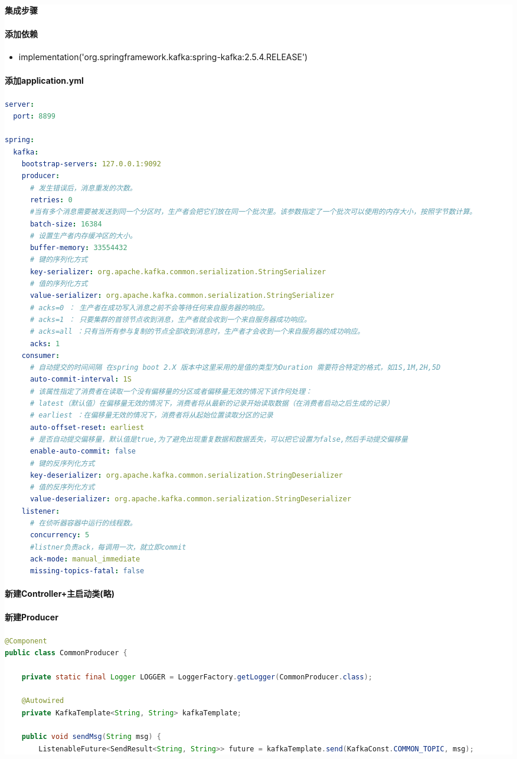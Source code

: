 #### 集成步骤

#### 添加依赖
* implementation('org.springframework.kafka:spring-kafka:2.5.4.RELEASE')

#### 添加application.yml
```yml
server:
  port: 8899

spring:
  kafka:
    bootstrap-servers: 127.0.0.1:9092
    producer:
      # 发生错误后，消息重发的次数。
      retries: 0
      #当有多个消息需要被发送到同一个分区时，生产者会把它们放在同一个批次里。该参数指定了一个批次可以使用的内存大小，按照字节数计算。
      batch-size: 16384
      # 设置生产者内存缓冲区的大小。
      buffer-memory: 33554432
      # 键的序列化方式
      key-serializer: org.apache.kafka.common.serialization.StringSerializer
      # 值的序列化方式
      value-serializer: org.apache.kafka.common.serialization.StringSerializer
      # acks=0 ： 生产者在成功写入消息之前不会等待任何来自服务器的响应。
      # acks=1 ： 只要集群的首领节点收到消息，生产者就会收到一个来自服务器成功响应。
      # acks=all ：只有当所有参与复制的节点全部收到消息时，生产者才会收到一个来自服务器的成功响应。
      acks: 1
    consumer:
      # 自动提交的时间间隔 在spring boot 2.X 版本中这里采用的是值的类型为Duration 需要符合特定的格式，如1S,1M,2H,5D
      auto-commit-interval: 1S
      # 该属性指定了消费者在读取一个没有偏移量的分区或者偏移量无效的情况下该作何处理：
      # latest（默认值）在偏移量无效的情况下，消费者将从最新的记录开始读取数据（在消费者启动之后生成的记录）
      # earliest ：在偏移量无效的情况下，消费者将从起始位置读取分区的记录
      auto-offset-reset: earliest
      # 是否自动提交偏移量，默认值是true,为了避免出现重复数据和数据丢失，可以把它设置为false,然后手动提交偏移量
      enable-auto-commit: false
      # 键的反序列化方式
      key-deserializer: org.apache.kafka.common.serialization.StringDeserializer
      # 值的反序列化方式
      value-deserializer: org.apache.kafka.common.serialization.StringDeserializer
    listener:
      # 在侦听器容器中运行的线程数。
      concurrency: 5
      #listner负责ack，每调用一次，就立即commit
      ack-mode: manual_immediate
      missing-topics-fatal: false
```

#### 新建Controller+主启动类(略)

#### 新建Producer
```java
@Component
public class CommonProducer {

    private static final Logger LOGGER = LoggerFactory.getLogger(CommonProducer.class);

    @Autowired
    private KafkaTemplate<String, String> kafkaTemplate;

    public void sendMsg(String msg) {
        ListenableFuture<SendResult<String, String>> future = kafkaTemplate.send(KafkaConst.COMMON_TOPIC, msg);
```